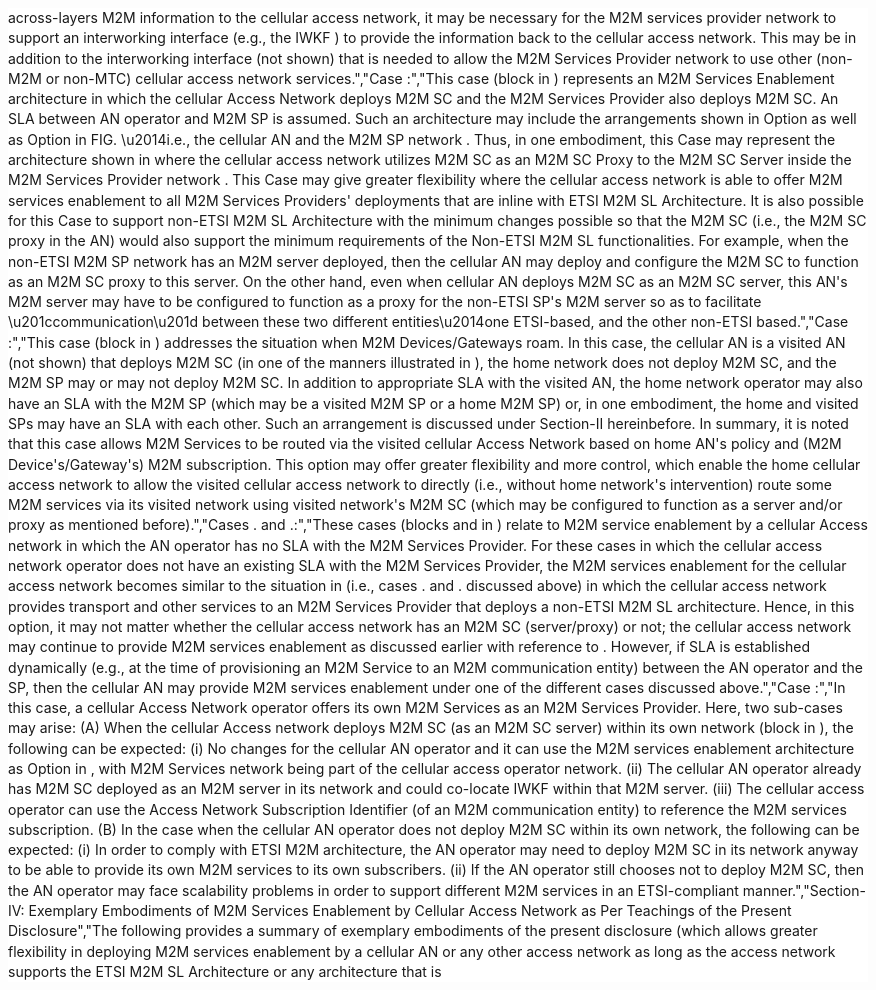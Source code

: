 across-layers M2M information to the cellular access network, it may be necessary for the M2M services provider network to support an interworking interface (e.g., the IWKF ) to provide the information back to the cellular access network. This may be in addition to the interworking interface (not shown) that is needed to allow the M2M Services Provider network to use other (non-M2M or non-MTC) cellular access network services.","Case :","This case (block  in ) represents an M2M Services Enablement architecture in which the cellular Access Network deploys M2M SC and the M2M Services Provider also deploys M2M SC. An SLA between AN operator and M2M SP is assumed. Such an architecture may include the arrangements shown in Option  as well as Option  in FIG. \u2014i.e., the cellular AN  and the M2M SP network . Thus, in one embodiment, this Case  may represent the architecture  shown in  where the cellular access network  utilizes M2M SC  as an M2M SC Proxy  to the M2M SC Server  inside the M2M Services Provider network . This Case  may give greater flexibility where the cellular access network is able to offer M2M services enablement to all M2M Services Providers' deployments that are inline with ETSI M2M SL Architecture. It is also possible for this Case  to support non-ETSI M2M SL Architecture with the minimum changes possible so that the M2M SC (i.e., the M2M SC proxy in the AN) would also support the minimum requirements of the Non-ETSI M2M SL functionalities. For example, when the non-ETSI M2M SP network has an M2M server deployed, then the cellular AN may deploy and configure the M2M SC to function as an M2M SC proxy to this server. On the other hand, even when cellular AN deploys M2M SC as an M2M SC server, this AN's M2M server may have to be configured to function as a proxy for the non-ETSI SP's M2M server so as to facilitate \u201ccommunication\u201d between these two different entities\u2014one ETSI-based, and the other non-ETSI based.","Case :","This case (block  in ) addresses the situation when M2M Devices\/Gateways roam. In this case, the cellular AN is a visited AN (not shown) that deploys M2M SC (in one of the manners illustrated in ), the home network does not deploy M2M SC, and the M2M SP may or may not deploy M2M SC. In addition to appropriate SLA with the visited AN, the home network operator may also have an SLA with the M2M SP (which may be a visited M2M SP or a home M2M SP) or, in one embodiment, the home and visited SPs may have an SLA with each other. Such an arrangement is discussed under Section-II hereinbefore. In summary, it is noted that this case allows M2M Services to be routed via the visited cellular Access Network based on home AN's policy and (M2M Device's\/Gateway's) M2M subscription. This option may offer greater flexibility and more control, which enable the home cellular access network to allow the visited cellular access network to directly (i.e., without home network's intervention) route some M2M services via its visited network using visited network's M2M SC (which may be configured to function as a server and\/or proxy as mentioned before).","Cases . and .:","These cases (blocks  and  in ) relate to M2M service enablement by a cellular Access network in which the AN operator has no SLA with the M2M Services Provider. For these cases in which the cellular access network operator does not have an existing SLA with the M2M Services Provider, the M2M services enablement for the cellular access network becomes similar to the situation in  (i.e., cases . and . discussed above) in which the cellular access network provides transport and other services to an M2M Services Provider that deploys a non-ETSI M2M SL architecture. Hence, in this option, it may not matter whether the cellular access network has an M2M SC (server\/proxy) or not; the cellular access network may continue to provide M2M services enablement as discussed earlier with reference to . However, if SLA is established dynamically (e.g., at the time of provisioning an M2M Service to an M2M communication entity) between the AN operator and the SP, then the cellular AN may provide M2M services enablement under one of the different cases discussed above.","Case :","In this case, a cellular Access Network operator offers its own M2M Services as an M2M Services Provider. Here, two sub-cases may arise: (A) When the cellular Access network deploys M2M SC (as an M2M SC server) within its own network (block  in ), the following can be expected: (i) No changes for the cellular AN operator and it can use the M2M services enablement architecture as Option  in , with M2M Services network being part of the cellular access operator network. (ii) The cellular AN operator already has M2M SC deployed as an M2M server in its network and could co-locate IWKF  within that M2M server. (iii) The cellular access operator can use the Access Network Subscription Identifier (of an M2M communication entity) to reference the M2M services subscription. (B) In the case when the cellular AN operator does not deploy M2M SC within its own network, the following can be expected: (i) In order to comply with ETSI M2M architecture, the AN operator may need to deploy M2M SC in its network anyway to be able to provide its own M2M services to its own subscribers. (ii) If the AN operator still chooses not to deploy M2M SC, then the AN operator may face scalability problems in order to support different M2M services in an ETSI-compliant manner.","Section-IV: Exemplary Embodiments of M2M Services Enablement by Cellular Access Network as Per Teachings of the Present Disclosure","The following provides a summary of exemplary embodiments of the present disclosure (which allows greater flexibility in deploying M2M services enablement by a cellular AN or any other access network as long as the access network supports the ETSI M2M SL Architecture or any architecture that is